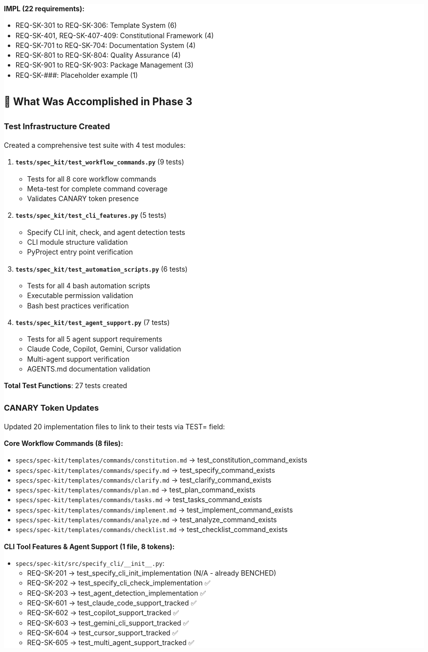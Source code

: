 **IMPL (22 requirements):**
- REQ-SK-301 to REQ-SK-306: Template System (6)
- REQ-SK-401, REQ-SK-407-409: Constitutional Framework (4)
- REQ-SK-701 to REQ-SK-704: Documentation System (4)
- REQ-SK-801 to REQ-SK-804: Quality Assurance (4)
- REQ-SK-901 to REQ-SK-903: Package Management (3)
- REQ-SK-###: Placeholder example (1)

## 📝 What Was Accomplished in Phase 3

### Test Infrastructure Created

Created a comprehensive test suite with 4 test modules:

1. **`tests/spec_kit/test_workflow_commands.py`** (9 tests)
   - Tests for all 8 core workflow commands
   - Meta-test for complete command coverage
   - Validates CANARY token presence

2. **`tests/spec_kit/test_cli_features.py`** (5 tests)
   - Specify CLI init, check, and agent detection tests
   - CLI module structure validation
   - PyProject entry point verification

3. **`tests/spec_kit/test_automation_scripts.py`** (6 tests)
   - Tests for all 4 bash automation scripts
   - Executable permission validation
   - Bash best practices verification

4. **`tests/spec_kit/test_agent_support.py`** (7 tests)
   - Tests for all 5 agent support requirements
   - Claude Code, Copilot, Gemini, Cursor validation
   - Multi-agent support verification
   - AGENTS.md documentation validation

**Total Test Functions**: 27 tests created

### CANARY Token Updates

Updated 20 implementation files to link to their tests via TEST= field:

**Core Workflow Commands (8 files):**
- `specs/spec-kit/templates/commands/constitution.md` → test_constitution_command_exists
- `specs/spec-kit/templates/commands/specify.md` → test_specify_command_exists
- `specs/spec-kit/templates/commands/clarify.md` → test_clarify_command_exists
- `specs/spec-kit/templates/commands/plan.md` → test_plan_command_exists
- `specs/spec-kit/templates/commands/tasks.md` → test_tasks_command_exists
- `specs/spec-kit/templates/commands/implement.md` → test_implement_command_exists
- `specs/spec-kit/templates/commands/analyze.md` → test_analyze_command_exists
- `specs/spec-kit/templates/commands/checklist.md` → test_checklist_command_exists

**CLI Tool Features & Agent Support (1 file, 8 tokens):**
- `specs/spec-kit/src/specify_cli/__init__.py`:
  - REQ-SK-201 → test_specify_cli_init_implementation (N/A - already BENCHED)
  - REQ-SK-202 → test_specify_cli_check_implementation ✅
  - REQ-SK-203 → test_agent_detection_implementation ✅
  - REQ-SK-601 → test_claude_code_support_tracked ✅
  - REQ-SK-602 → test_copilot_support_tracked ✅
  - REQ-SK-603 → test_gemini_cli_support_tracked ✅
  - REQ-SK-604 → test_cursor_support_tracked ✅
  - REQ-SK-605 → test_multi_agent_support_tracked ✅
